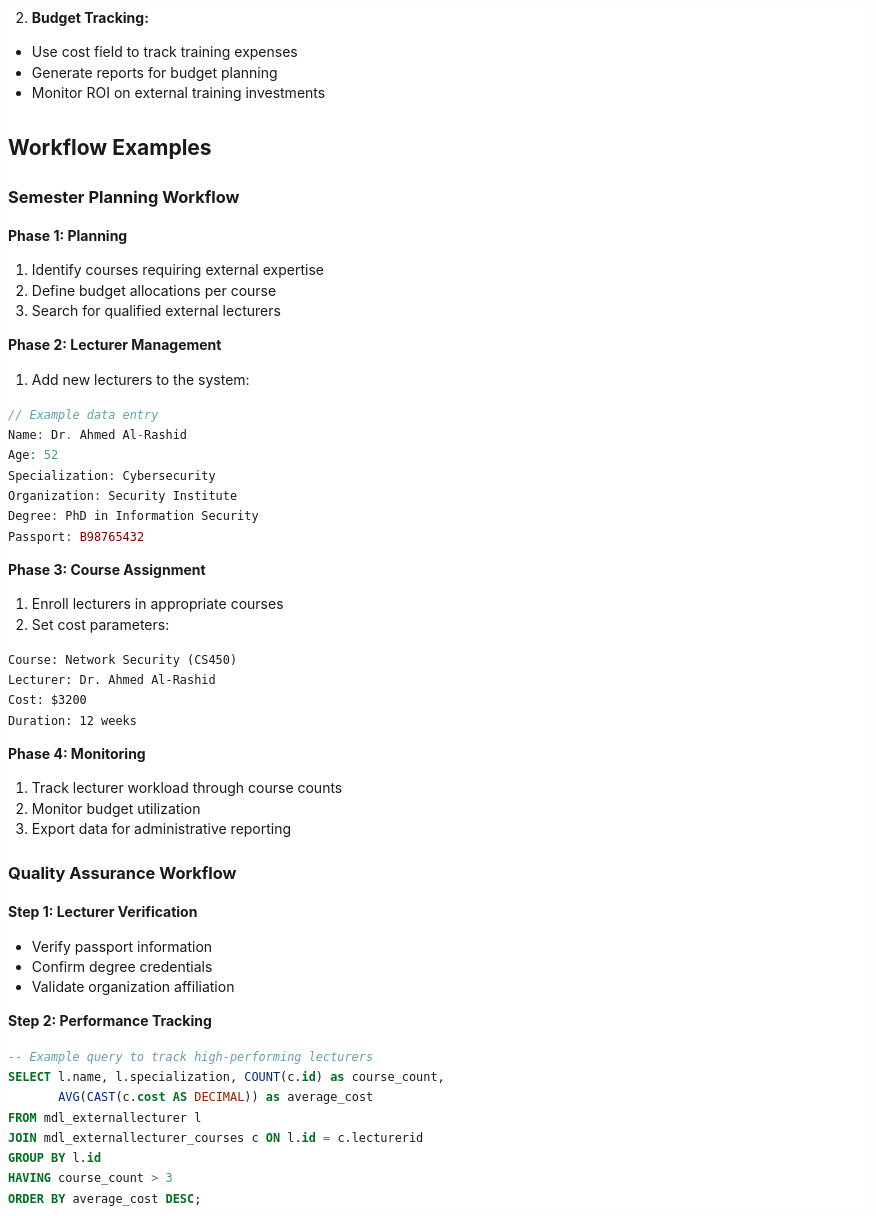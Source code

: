 2. **Budget Tracking:**
- Use cost field to track training expenses
- Generate reports for budget planning
- Monitor ROI on external training investments

## Workflow Examples

### Semester Planning Workflow

**Phase 1: Planning**
1. Identify courses requiring external expertise
2. Define budget allocations per course
3. Search for qualified external lecturers

**Phase 2: Lecturer Management**
1. Add new lecturers to the system:
```php
// Example data entry
Name: Dr. Ahmed Al-Rashid
Age: 52
Specialization: Cybersecurity
Organization: Security Institute
Degree: PhD in Information Security
Passport: B98765432
```

**Phase 3: Course Assignment**
1. Enroll lecturers in appropriate courses
2. Set cost parameters:
```
Course: Network Security (CS450)
Lecturer: Dr. Ahmed Al-Rashid
Cost: $3200
Duration: 12 weeks
```

**Phase 4: Monitoring**
1. Track lecturer workload through course counts
2. Monitor budget utilization
3. Export data for administrative reporting

### Quality Assurance Workflow

**Step 1: Lecturer Verification**
- Verify passport information
- Confirm degree credentials
- Validate organization affiliation

**Step 2: Performance Tracking**
```sql
-- Example query to track high-performing lecturers
SELECT l.name, l.specialization, COUNT(c.id) as course_count,
       AVG(CAST(c.cost AS DECIMAL)) as average_cost
FROM mdl_externallecturer l
JOIN mdl_externallecturer_courses c ON l.id = c.lecturerid
GROUP BY l.id
HAVING course_count > 3
ORDER BY average_cost DESC;
```
